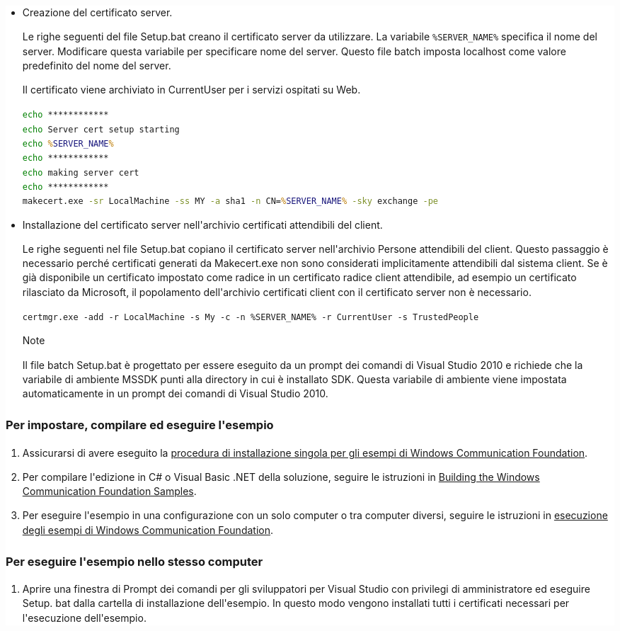 - Creazione del certificato server.

  Le righe seguenti del file Setup.bat creano il certificato server da utilizzare. La variabile `%SERVER_NAME%` specifica il nome del server. Modificare questa variabile per specificare nome del server. Questo file batch imposta localhost come valore predefinito del nome del server.

  Il certificato viene archiviato in CurrentUser per i servizi ospitati su Web.

  ```bat
  echo ************
  echo Server cert setup starting
  echo %SERVER_NAME%
  echo ************
  echo making server cert
  echo ************
  makecert.exe -sr LocalMachine -ss MY -a sha1 -n CN=%SERVER_NAME% -sky exchange -pe
  ```

- Installazione del certificato server nell'archivio certificati attendibili del client.

  Le righe seguenti nel file Setup.bat copiano il certificato server nell'archivio Persone attendibili del client. Questo passaggio è necessario perché certificati generati da Makecert.exe non sono considerati implicitamente attendibili dal sistema client. Se è già disponibile un certificato impostato come radice in un certificato radice client attendibile, ad esempio un certificato rilasciato da Microsoft, il popolamento dell'archivio certificati client con il certificato server non è necessario.

  ```console
  certmgr.exe -add -r LocalMachine -s My -c -n %SERVER_NAME% -r CurrentUser -s TrustedPeople
  ```

  > [!NOTE]
  > Il file batch Setup.bat è progettato per essere eseguito da un prompt dei comandi di Visual Studio 2010 e richiede che la variabile di ambiente MSSDK punti alla directory in cui è installato SDK. Questa variabile di ambiente viene impostata automaticamente in un prompt dei comandi di Visual Studio 2010.

### <a name="to-set-up-build-and-run-the-sample"></a>Per impostare, compilare ed eseguire l'esempio

1. Assicurarsi di avere eseguito la [procedura di installazione singola per gli esempi di Windows Communication Foundation](../../../../docs/framework/wcf/samples/one-time-setup-procedure-for-the-wcf-samples.md).

2. Per compilare l'edizione in C# o Visual Basic .NET della soluzione, seguire le istruzioni in [Building the Windows Communication Foundation Samples](../../../../docs/framework/wcf/samples/building-the-samples.md).

3. Per eseguire l'esempio in una configurazione con un solo computer o tra computer diversi, seguire le istruzioni in [esecuzione degli esempi di Windows Communication Foundation](../../../../docs/framework/wcf/samples/running-the-samples.md).

### <a name="to-run-the-sample-on-the-same-computer"></a>Per eseguire l'esempio nello stesso computer

1. Aprire una finestra di Prompt dei comandi per gli sviluppatori per Visual Studio con privilegi di amministratore ed eseguire Setup. bat dalla cartella di installazione dell'esempio. In questo modo vengono installati tutti i certificati necessari per l'esecuzione dell'esempio.
